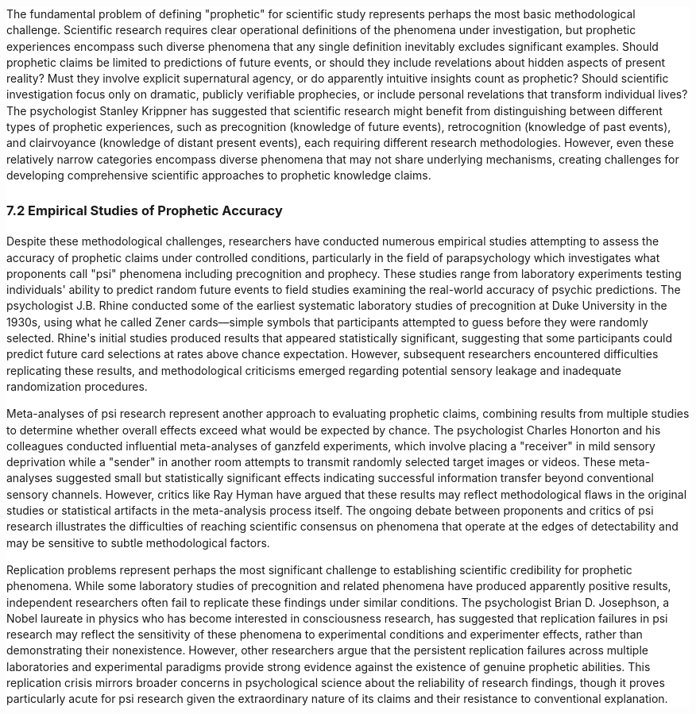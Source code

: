 The fundamental problem of defining "prophetic" for scientific study represents perhaps the most basic methodological challenge. Scientific research requires clear operational definitions of the phenomena under investigation, but prophetic experiences encompass such diverse phenomena that any single definition inevitably excludes significant examples. Should prophetic claims be limited to predictions of future events, or should they include revelations about hidden aspects of present reality? Must they involve explicit supernatural agency, or do apparently intuitive insights count as prophetic? Should scientific investigation focus only on dramatic, publicly verifiable prophecies, or include personal revelations that transform individual lives? The psychologist Stanley Krippner has suggested that scientific research might benefit from distinguishing between different types of prophetic experiences, such as precognition (knowledge of future events), retrocognition (knowledge of past events), and clairvoyance (knowledge of distant present events), each requiring different research methodologies. However, even these relatively narrow categories encompass diverse phenomena that may not share underlying mechanisms, creating challenges for developing comprehensive scientific approaches to prophetic knowledge claims.

### 7.2 Empirical Studies of Prophetic Accuracy

Despite these methodological challenges, researchers have conducted numerous empirical studies attempting to assess the accuracy of prophetic claims under controlled conditions, particularly in the field of parapsychology which investigates what proponents call "psi" phenomena including precognition and prophecy. These studies range from laboratory experiments testing individuals' ability to predict random future events to field studies examining the real-world accuracy of psychic predictions. The psychologist J.B. Rhine conducted some of the earliest systematic laboratory studies of precognition at Duke University in the 1930s, using what he called Zener cards—simple symbols that participants attempted to guess before they were randomly selected. Rhine's initial studies produced results that appeared statistically significant, suggesting that some participants could predict future card selections at rates above chance expectation. However, subsequent researchers encountered difficulties replicating these results, and methodological criticisms emerged regarding potential sensory leakage and inadequate randomization procedures.

Meta-analyses of psi research represent another approach to evaluating prophetic claims, combining results from multiple studies to determine whether overall effects exceed what would be expected by chance. The psychologist Charles Honorton and his colleagues conducted influential meta-analyses of ganzfeld experiments, which involve placing a "receiver" in mild sensory deprivation while a "sender" in another room attempts to transmit randomly selected target images or videos. These meta-analyses suggested small but statistically significant effects indicating successful information transfer beyond conventional sensory channels. However, critics like Ray Hyman have argued that these results may reflect methodological flaws in the original studies or statistical artifacts in the meta-analysis process itself. The ongoing debate between proponents and critics of psi research illustrates the difficulties of reaching scientific consensus on phenomena that operate at the edges of detectability and may be sensitive to subtle methodological factors.

Replication problems represent perhaps the most significant challenge to establishing scientific credibility for prophetic phenomena. While some laboratory studies of precognition and related phenomena have produced apparently positive results, independent researchers often fail to replicate these findings under similar conditions. The psychologist Brian D. Josephson, a Nobel laureate in physics who has become interested in consciousness research, has suggested that replication failures in psi research may reflect the sensitivity of these phenomena to experimental conditions and experimenter effects, rather than demonstrating their nonexistence. However, other researchers argue that the persistent replication failures across multiple laboratories and experimental paradigms provide strong evidence against the existence of genuine prophetic abilities. This replication crisis mirrors broader concerns in psychological science about the reliability of research findings, though it proves particularly acute for psi research given the extraordinary nature of its claims and their resistance to conventional explanation.
